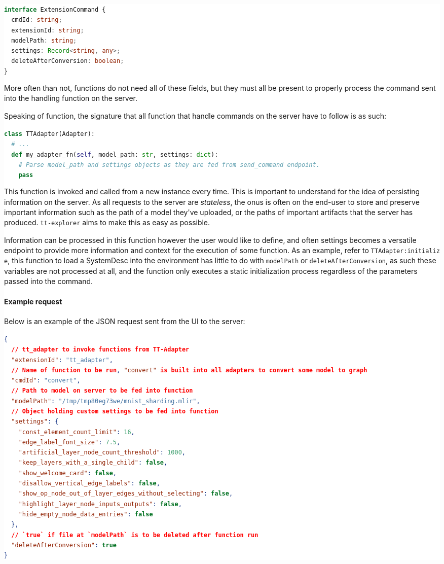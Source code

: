 ```typescript
interface ExtensionCommand {
  cmdId: string;
  extensionId: string;
  modelPath: string;
  settings: Record<string, any>;
  deleteAfterConversion: boolean;
}
```

More often than not, functions do not need all of these fields, but they must all be present to properly process the command sent into the handling function on the server.

Speaking of function, the signature that all function that handle commands on the server have to follow is as such:

```python
class TTAdapter(Adapter):
  # ...
  def my_adapter_fn(self, model_path: str, settings: dict):
    # Parse model_path and settings objects as they are fed from send_command endpoint.
    pass
```

This function is invoked and called from a new instance every time. This is important to understand for the idea of persisting information on the server. As all requests to the server are _stateless_, the onus is often on the end-user to store and preserve important information such as the path of a model they've uploaded, or the paths of important artifacts that the server has produced. `tt-explorer` aims to make this as easy as possible.

Information can be processed in this function however the user would like to define, and often settings becomes a versatile endpoint to provide more information and context for the execution of some function. As an example, refer to `TTAdapter:initialize`, this function to load a SystemDesc into the environment has little to do with `modelPath` or `deleteAfterConversion`, as such these variables are not processed at all, and the function only executes a static initialization process regardless of the parameters passed into the command.

#### Example request

Below is an example of the JSON request sent from the UI to the server:

```json
{
  // tt_adapter to invoke functions from TT-Adapter
  "extensionId": "tt_adapter",
  // Name of function to be run, "convert" is built into all adapters to convert some model to graph
  "cmdId": "convert",
  // Path to model on server to be fed into function
  "modelPath": "/tmp/tmp80eg73we/mnist_sharding.mlir",
  // Object holding custom settings to be fed into function
  "settings": {
    "const_element_count_limit": 16,
    "edge_label_font_size": 7.5,
    "artificial_layer_node_count_threshold": 1000,
    "keep_layers_with_a_single_child": false,
    "show_welcome_card": false,
    "disallow_vertical_edge_labels": false,
    "show_op_node_out_of_layer_edges_without_selecting": false,
    "highlight_layer_node_inputs_outputs": false,
    "hide_empty_node_data_entries": false
  },
  // `true` if file at `modelPath` is to be deleted after function run
  "deleteAfterConversion": true
}
```

